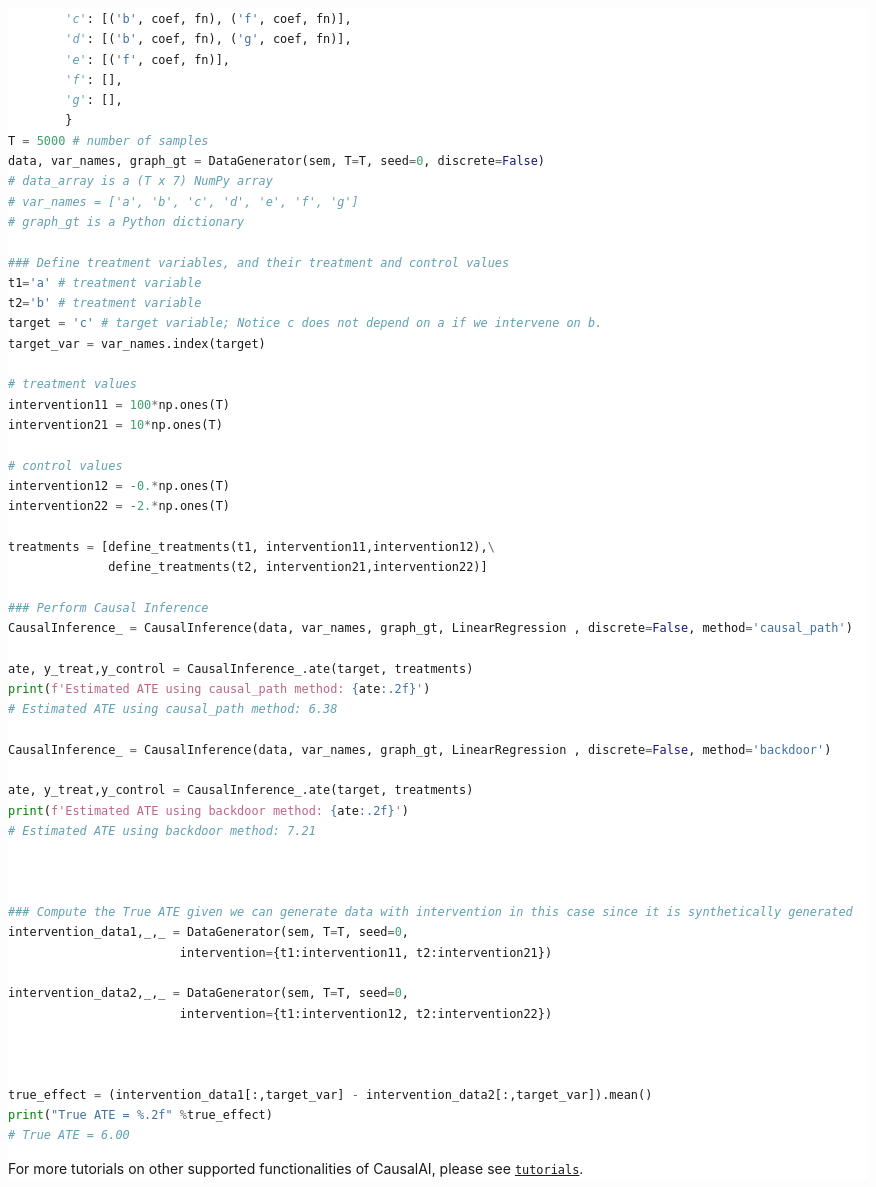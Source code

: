 ```python
        'c': [('b', coef, fn), ('f', coef, fn)],
        'd': [('b', coef, fn), ('g', coef, fn)],
        'e': [('f', coef, fn)], 
        'f': [],
        'g': [],
        }
T = 5000 # number of samples
data, var_names, graph_gt = DataGenerator(sem, T=T, seed=0, discrete=False)
# data_array is a (T x 7) NumPy array
# var_names = ['a', 'b', 'c', 'd', 'e', 'f', 'g']
# graph_gt is a Python dictionary

### Define treatment variables, and their treatment and control values
t1='a' # treatment variable
t2='b' # treatment variable
target = 'c' # target variable; Notice c does not depend on a if we intervene on b.
target_var = var_names.index(target)

# treatment values
intervention11 = 100*np.ones(T)
intervention21 = 10*np.ones(T)

# control values
intervention12 = -0.*np.ones(T)
intervention22 = -2.*np.ones(T)

treatments = [define_treatments(t1, intervention11,intervention12),\
              define_treatments(t2, intervention21,intervention22)]

### Perform Causal Inference
CausalInference_ = CausalInference(data, var_names, graph_gt, LinearRegression , discrete=False, method='causal_path')

ate, y_treat,y_control = CausalInference_.ate(target, treatments)
print(f'Estimated ATE using causal_path method: {ate:.2f}')
# Estimated ATE using causal_path method: 6.38

CausalInference_ = CausalInference(data, var_names, graph_gt, LinearRegression , discrete=False, method='backdoor')

ate, y_treat,y_control = CausalInference_.ate(target, treatments)
print(f'Estimated ATE using backdoor method: {ate:.2f}')
# Estimated ATE using backdoor method: 7.21



### Compute the True ATE given we can generate data with intervention in this case since it is synthetically generated
intervention_data1,_,_ = DataGenerator(sem, T=T, seed=0,
                        intervention={t1:intervention11, t2:intervention21})

intervention_data2,_,_ = DataGenerator(sem, T=T, seed=0,
                        intervention={t1:intervention12, t2:intervention22})



true_effect = (intervention_data1[:,target_var] - intervention_data2[:,target_var]).mean()
print("True ATE = %.2f" %true_effect)
# True ATE = 6.00
```
For more tutorials on other supported functionalities of CausalAI, please see
[`tutorials`](https://github.com/salesforce/causalai/tree/main/tutorials).
